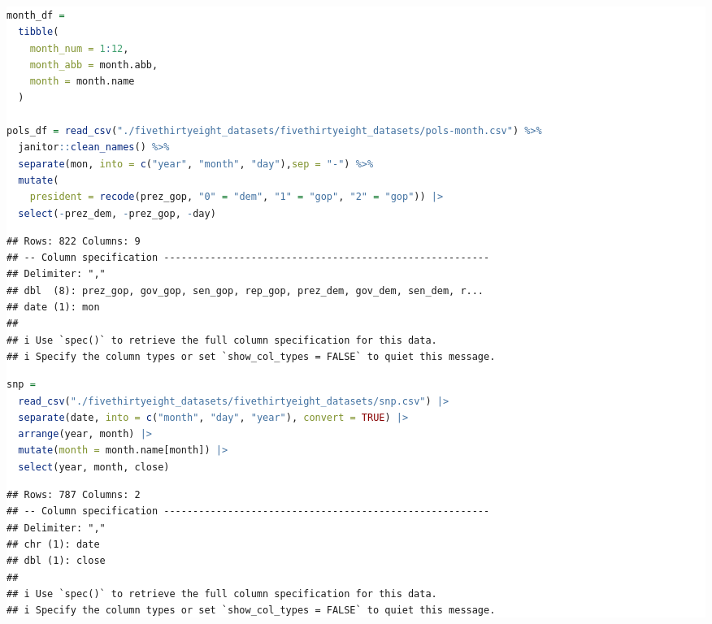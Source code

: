 ``` r
month_df = 
  tibble(
    month_num = 1:12,
    month_abb = month.abb,
    month = month.name
  )

pols_df = read_csv("./fivethirtyeight_datasets/fivethirtyeight_datasets/pols-month.csv") %>%
  janitor::clean_names() %>%
  separate(mon, into = c("year", "month", "day"),sep = "-") %>%
  mutate(
    president = recode(prez_gop, "0" = "dem", "1" = "gop", "2" = "gop")) |>
  select(-prez_dem, -prez_gop, -day)
```

    ## Rows: 822 Columns: 9
    ## -- Column specification --------------------------------------------------------
    ## Delimiter: ","
    ## dbl  (8): prez_gop, gov_gop, sen_gop, rep_gop, prez_dem, gov_dem, sen_dem, r...
    ## date (1): mon
    ## 
    ## i Use `spec()` to retrieve the full column specification for this data.
    ## i Specify the column types or set `show_col_types = FALSE` to quiet this message.

``` r
snp = 
  read_csv("./fivethirtyeight_datasets/fivethirtyeight_datasets/snp.csv") |>
  separate(date, into = c("month", "day", "year"), convert = TRUE) |>
  arrange(year, month) |>
  mutate(month = month.name[month]) |>
  select(year, month, close) 
```

    ## Rows: 787 Columns: 2
    ## -- Column specification --------------------------------------------------------
    ## Delimiter: ","
    ## chr (1): date
    ## dbl (1): close
    ## 
    ## i Use `spec()` to retrieve the full column specification for this data.
    ## i Specify the column types or set `show_col_types = FALSE` to quiet this message.
